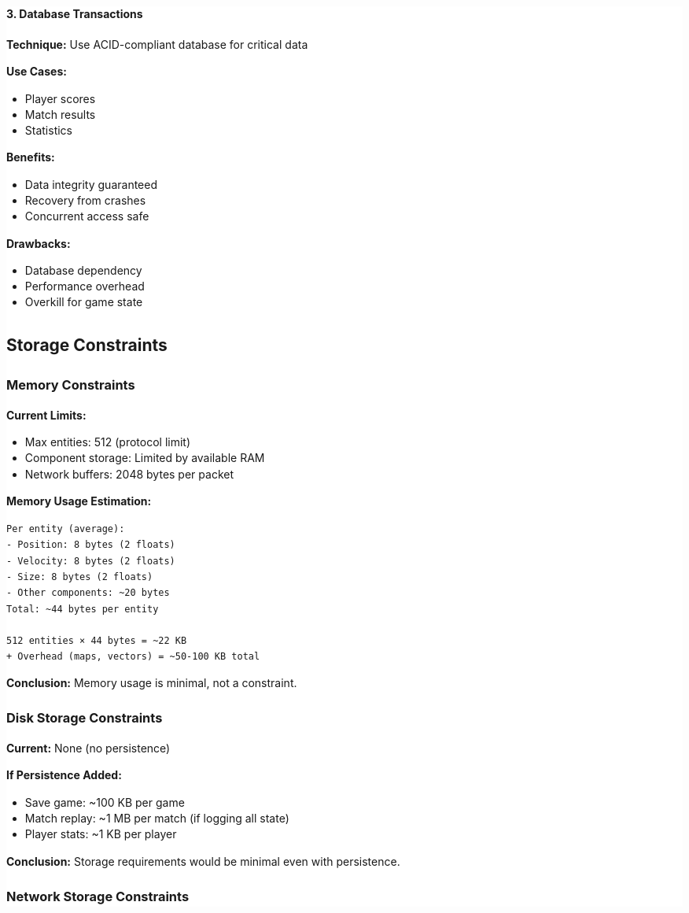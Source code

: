#### 3. Database Transactions

**Technique:** Use ACID-compliant database for critical data

**Use Cases:**
- Player scores
- Match results
- Statistics

**Benefits:**
- Data integrity guaranteed
- Recovery from crashes
- Concurrent access safe

**Drawbacks:**
- Database dependency
- Performance overhead
- Overkill for game state

## Storage Constraints

### Memory Constraints

**Current Limits:**
- Max entities: 512 (protocol limit)
- Component storage: Limited by available RAM
- Network buffers: 2048 bytes per packet

**Memory Usage Estimation:**
```
Per entity (average):
- Position: 8 bytes (2 floats)
- Velocity: 8 bytes (2 floats)
- Size: 8 bytes (2 floats)
- Other components: ~20 bytes
Total: ~44 bytes per entity

512 entities × 44 bytes = ~22 KB
+ Overhead (maps, vectors) = ~50-100 KB total
```

**Conclusion:** Memory usage is minimal, not a constraint.

### Disk Storage Constraints

**Current:** None (no persistence)

**If Persistence Added:**
- Save game: ~100 KB per game
- Match replay: ~1 MB per match (if logging all state)
- Player stats: ~1 KB per player

**Conclusion:** Storage requirements would be minimal even with persistence.

### Network Storage Constraints
